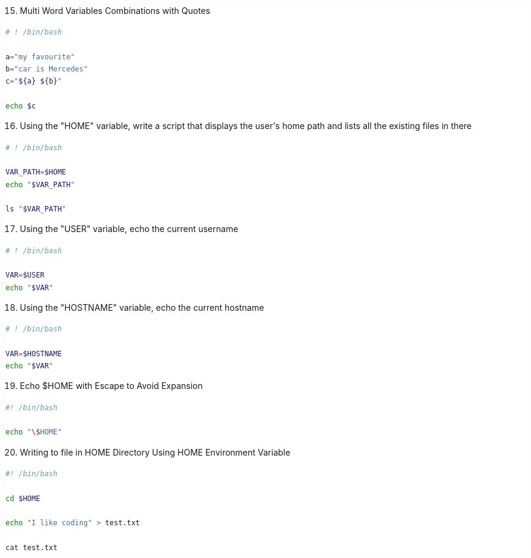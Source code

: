 15.	Multi Word Variables Combinations with Quotes
```sh
# ! /bin/bash

a="my favourite"
b="car is Mercedes"
c="${a} ${b}"

echo $c
```

16.	Using the "HOME" variable, write a script that displays the user's home path and lists all the existing files in there
```sh
# ! /bin/bash

VAR_PATH=$HOME
echo "$VAR_PATH"

ls "$VAR_PATH"
```

17.	Using the "USER" variable, echo the current username
```sh
# ! /bin/bash

VAR=$USER
echo "$VAR"
```

18. Using the "HOSTNAME" variable, echo the current hostname
```sh
# ! /bin/bash

VAR=$HOSTNAME
echo "$VAR"
```

19.	Echo $HOME with Escape to Avoid Expansion
```sh
#! /bin/bash

echo "\$HOME"
```

20.	Writing to file in HOME Directory Using HOME Environment Variable
```sh
#! /bin/bash

cd $HOME

echo "I like coding" > test.txt

cat test.txt
```

